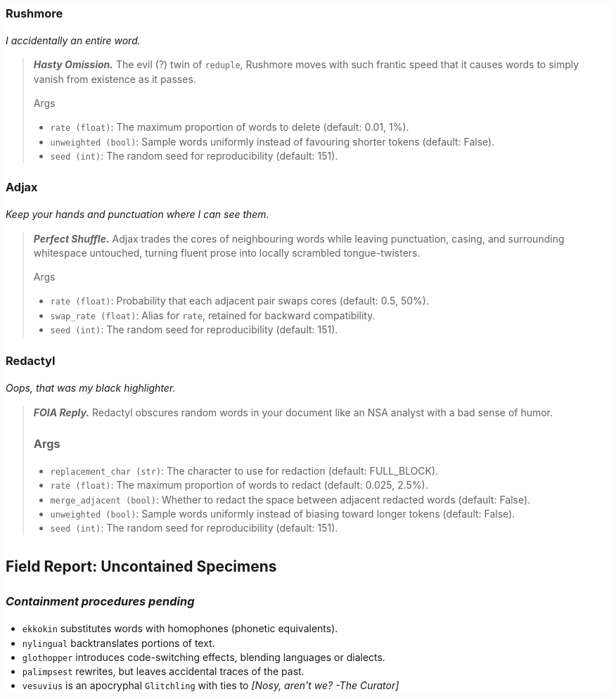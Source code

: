 ### Rushmore

_I accidentally an entire word._

> _**Hasty Omission.**_ The evil (?) twin of `reduple`, Rushmore moves with such frantic speed that it causes words to simply vanish from existence as it passes.
>
> Args
>
> - `rate (float)`: The maximum proportion of words to delete (default: 0.01, 1%).
> - `unweighted (bool)`: Sample words uniformly instead of favouring shorter tokens (default: False).
> - `seed (int)`: The random seed for reproducibility (default: 151).

### Adjax

_Keep your hands and punctuation where I can see them._

> _**Perfect Shuffle.**_ Adjax trades the cores of neighbouring words while leaving punctuation, casing, and surrounding whitespace untouched, turning fluent prose into locally scrambled tongue-twisters.
>
> Args
>
> - `rate (float)`: Probability that each adjacent pair swaps cores (default: 0.5, 50%).
> - `swap_rate (float)`: Alias for `rate`, retained for backward compatibility.
> - `seed (int)`: The random seed for reproducibility (default: 151).

### Redactyl

_Oops, that was my black highlighter._

> _**FOIA Reply.**_ Redactyl obscures random words in your document like an NSA analyst with a bad sense of humor.
>
> ### Args
>
> - `replacement_char (str)`: The character to use for redaction (default: FULL_BLOCK).
> - `rate (float)`: The maximum proportion of words to redact (default: 0.025, 2.5%).
> - `merge_adjacent (bool)`: Whether to redact the space between adjacent redacted words (default: False).
> - `unweighted (bool)`: Sample words uniformly instead of biasing toward longer tokens (default: False).
> - `seed (int)`: The random seed for reproducibility (default: 151).

## Field Report: Uncontained Specimens

### _Containment procedures pending_

- `ekkokin` substitutes words with homophones (phonetic equivalents).
- `nylingual` backtranslates portions of text.
- `glothopper` introduces code-switching effects, blending languages or dialects.
- `palimpsest` rewrites, but leaves accidental traces of the past.
- `vesuvius` is an apocryphal `Glitchling` with ties to _[Nosy, aren't we? -The Curator]_
